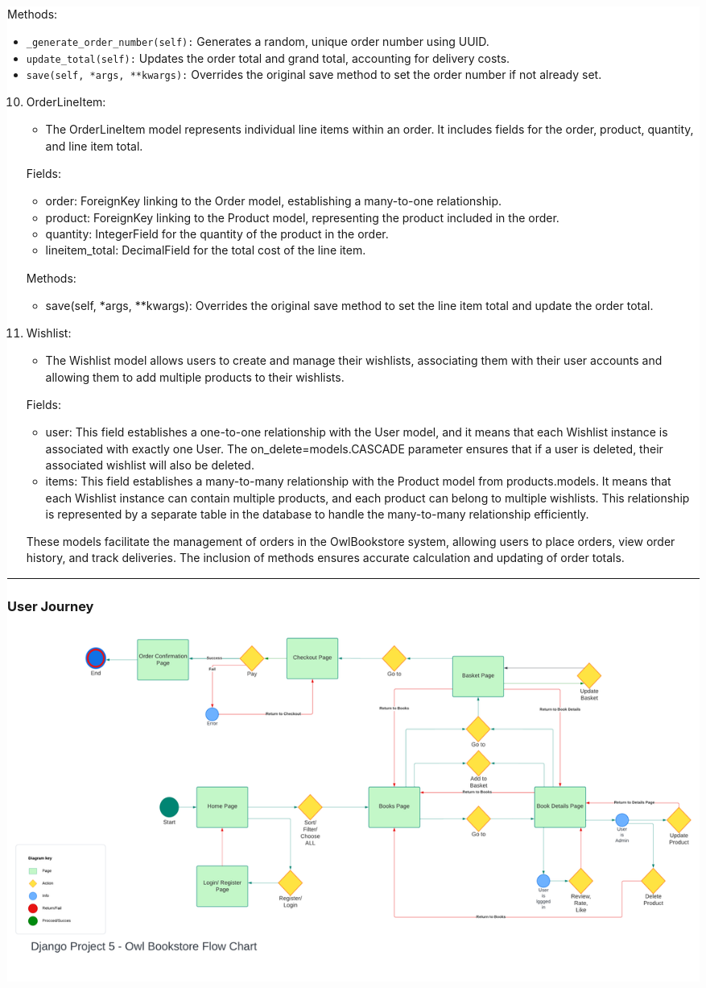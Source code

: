   Methods:
   - ``_generate_order_number(self):`` Generates a random, unique order number using UUID.
   - ``update_total(self):`` Updates the order total and grand total, accounting for delivery costs.
   - ``save(self, *args, **kwargs):`` Overrides the original save method to set the order number if not already set.

10. OrderLineItem:

    - The OrderLineItem model represents individual line items within an order. It includes fields for the order, product, quantity, and line item total.

    Fields:

    - order: ForeignKey linking to the Order model, establishing a many-to-one relationship.
    - product: ForeignKey linking to the Product model, representing the product included in the order.
    - quantity: IntegerField for the quantity of the product in the order.
    - lineitem_total: DecimalField for the total cost of the line item.

    Methods:
    - save(self, *args, **kwargs): Overrides the original save method to set the line item total and update the order total.

11. Wishlist:

    - The Wishlist model allows users to create and manage their wishlists, associating them with their user accounts and allowing them to add multiple products to their wishlists.

    Fields:

    - user: This field establishes a one-to-one relationship with the User model, and it means that each Wishlist instance is associated with exactly one User. The on_delete=models.CASCADE parameter ensures that if a user is deleted, their associated wishlist will also be deleted.
    - items: This field establishes a many-to-many relationship with the Product model from products.models. It means that each Wishlist instance can contain multiple products, and each product can belong to multiple wishlists. This relationship is represented by a separate table in the database to handle the many-to-many relationship efficiently.

    These models facilitate the management of orders in the OwlBookstore system, allowing users to place orders, view order history, and track deliveries. The inclusion of methods ensures accurate calculation and updating of order totals.

---

### User Journey

![User Journey](/media/sreenshots_webp/user_journey.webp)
